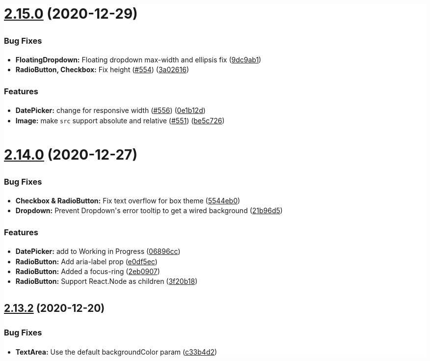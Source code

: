 

# [2.15.0](https://github.com/wix/wix-ui-tpa/compare/v2.14.0...v2.15.0) (2020-12-29)


### Bug Fixes

* **FloatingDropdown:** Floating dropdown max-width and ellipsis fix ([9dc9ab1](https://github.com/wix/wix-ui-tpa/commit/9dc9ab1beceb7ca05d243364d5e70e692a512e17))
* **RadioButton, Checkbox:** Fix height ([#554](https://github.com/wix/wix-ui-tpa/issues/554)) ([3a02616](https://github.com/wix/wix-ui-tpa/commit/3a02616038642f16e63c057dfc36955ccf16b138))


### Features
* **DatePicker:** change for responsive width ([#556](https://github.com/wix/wix-ui-tpa/pull/556)) ([0e1b12d](https://github.com/wix/wix-ui-tpa/commit/0e1b12d98bbae71555531e465843cd183251be27))
* **Image:** make `src` support absolute and relative ([#551](https://github.com/wix/wix-ui-tpa/pull/551)) ([be5c726](https://github.com/wix/wix-ui-tpa/commit/be5c726c2fbbdb17e18aace1a40a7570c1a3e9ac))


# [2.14.0](https://github.com/wix/wix-ui-tpa/compare/v2.13.2...v2.14.0) (2020-12-27)


### Bug Fixes

* **Checkbox & RadioButton:** Fix text overflow for box theme ([5544eb0](https://github.com/wix/wix-ui-tpa/commit/5544eb0ad083562a5edd62211397c8296ce32d60))
* **Dropdown:** Prevent Dropdown's error tooltip to get a wired background ([21b96d5](https://github.com/wix/wix-ui-tpa/commit/21b96d5078591563fff2a135bc26e33365745dc5))


### Features

* **DatePicker:** add to Working in Progress ([06896cc](https://github.com/wix/wix-ui-tpa/commit/06896cc681ccc8620633ba5deaffd83eb517f97d))
* **RadioButton:** Add aria-label prop ([e0df5ec](https://github.com/wix/wix-ui-tpa/commit/e0df5ecf9d8ffbb3de934a11537f833525e7e925))
* **RadioButton:** Added a focus-ring ([2eb0907](https://github.com/wix/wix-ui-tpa/commit/2eb09078873af6f8164f0123626139b62c7a7bb7))
* **RadioButton:** Support React.Node as children ([3f20b18](https://github.com/wix/wix-ui-tpa/commit/3f20b18f2c234f34999789cbb76fb3091305b425))



## [2.13.2](https://github.com/wix/wix-ui-tpa/compare/v2.13.1...v2.13.2) (2020-12-20)

### Bug Fixes
* **TextArea:** Use the default backgroundColor param ([c33b4d2](https://github.com/wix/wix-ui-tpa/commit/c33b4d2d0e8e4c934f3152eea9b9e1a921bfafff))
